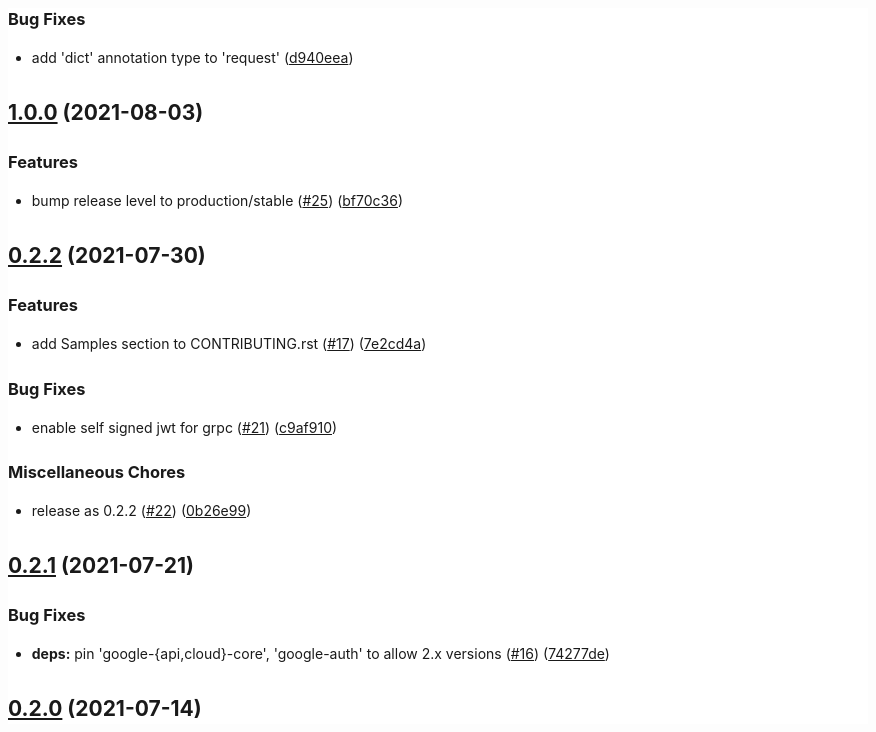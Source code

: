 
### Bug Fixes

* add 'dict' annotation type to 'request' ([d940eea](https://www.github.com/googleapis/python-eventarc/commit/d940eeadf232c1c4e74e4f86a65367a2bf37f428))

## [1.0.0](https://www.github.com/googleapis/python-eventarc/compare/v0.2.2...v1.0.0) (2021-08-03)


### Features

* bump release level to production/stable ([#25](https://www.github.com/googleapis/python-eventarc/issues/25)) ([bf70c36](https://www.github.com/googleapis/python-eventarc/commit/bf70c364be632440d3af774e7ddbdf83661a9432))

## [0.2.2](https://www.github.com/googleapis/python-eventarc/compare/v0.2.1...v0.2.2) (2021-07-30)


### Features

* add Samples section to CONTRIBUTING.rst ([#17](https://www.github.com/googleapis/python-eventarc/issues/17)) ([7e2cd4a](https://www.github.com/googleapis/python-eventarc/commit/7e2cd4a1fb857e9992425726bbc93ff2827fea49))


### Bug Fixes

* enable self signed jwt for grpc ([#21](https://www.github.com/googleapis/python-eventarc/issues/21)) ([c9af910](https://www.github.com/googleapis/python-eventarc/commit/c9af9101a3d16395b6ccdecdfd6676394741f686))


### Miscellaneous Chores

* release as 0.2.2 ([#22](https://www.github.com/googleapis/python-eventarc/issues/22)) ([0b26e99](https://www.github.com/googleapis/python-eventarc/commit/0b26e9953c2690f2c71d87681523afd6299af638))

## [0.2.1](https://www.github.com/googleapis/python-eventarc/compare/v0.2.0...v0.2.1) (2021-07-21)


### Bug Fixes

* **deps:** pin 'google-{api,cloud}-core', 'google-auth' to allow 2.x versions ([#16](https://www.github.com/googleapis/python-eventarc/issues/16)) ([74277de](https://www.github.com/googleapis/python-eventarc/commit/74277dee9067a109e0a76c5fd9fbfd7cac696c80))

## [0.2.0](https://www.github.com/googleapis/python-eventarc/compare/v0.1.0...v0.2.0) (2021-07-14)
